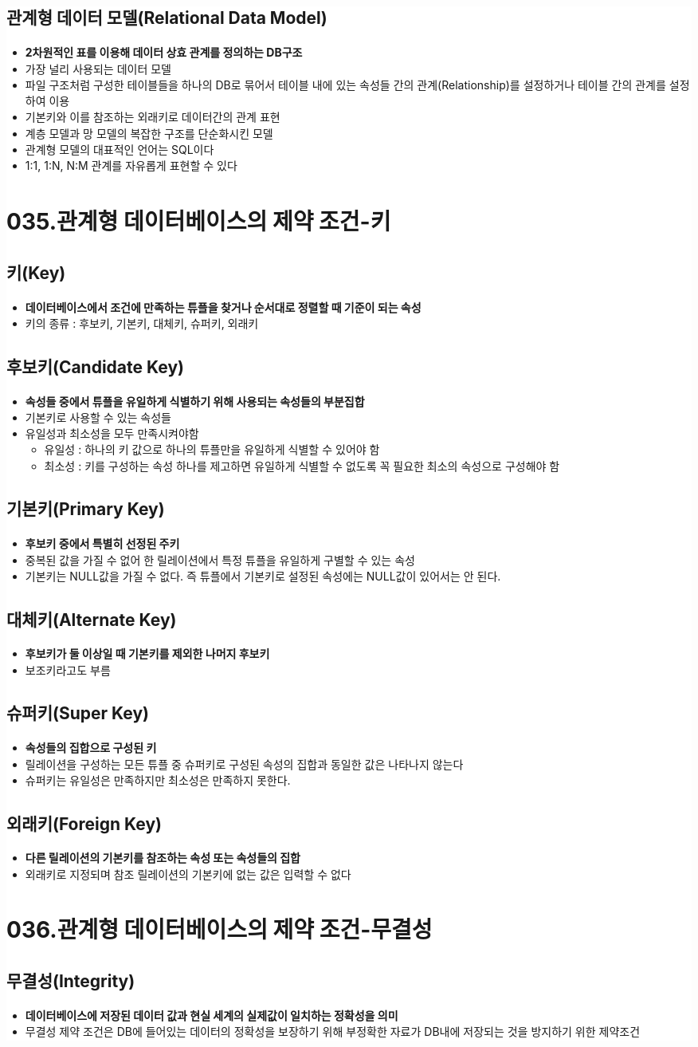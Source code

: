 ## 관계형 데이터 모델(Relational Data Model)
- **2차원적인 표를 이용해 데이터 상효 관계를 정의하는 DB구조**
- 가장 널리 사용되는 데이터 모델
- 파일 구조처럼 구성한 테이블들을 하나의 DB로 묶어서 테이블 내에 있는 속성들 간의 관계(Relationship)를 설정하거나 테이블 간의 관계를 설정하여 이용
- 기본키와 이를 참조하는 외래키로 데이터간의 관계 표현
- 계층 모델과 망 모델의 복잡한 구조를 단순화시킨 모델
- 관계형 모델의 대표적인 언어는 SQL이다
- 1:1, 1:N, N:M 관계를 자유롭게 표현할 수 있다


# 035.관계형 데이터베이스의 제약 조건-키

## 키(Key)
- **데이터베이스에서 조건에 만족하는 튜플을 찾거나 순서대로 정렬할 때 기준이 되는 속성**
- 키의 종류 : 후보키, 기본키, 대체키, 슈퍼키, 외래키

## 후보키(Candidate Key)
- **속성들 중에서 튜플을 유일하게 식별하기 위해 사용되는 속성들의 부분집합**
- 기본키로 사용할 수 있는 속성들
- 유일성과 최소성을 모두 만족시켜야함
  - 유일성 : 하나의 키 값으로 하나의 튜플만을 유일하게 식별할 수 있어야 함
  - 최소성 : 키를 구성하는 속성 하나를 제고하면 유일하게 식별할 수 없도록 꼭 필요한 최소의 속성으로 구성해야 함

## 기본키(Primary Key)
- **후보키 중에서 특별히 선정된 주키**
- 중복된 값을 가질 수 없어 한 릴레이션에서 특정 튜플을 유일하게 구별할 수 있는 속성
- 기본키는 NULL값을 가질 수 없다. 즉 튜플에서 기본키로 설정된 속성에는 NULL값이 있어서는 안 된다.

## 대체키(Alternate Key)
- **후보키가 둘 이상일 때 기본키를 제외한 나머지 후보키**
- 보조키라고도 부름

## 슈퍼키(Super Key)
- **속성들의 집합으로 구성된 키**
- 릴레이션을 구성하는 모든 튜플 중 슈퍼키로 구성된 속성의 집합과 동일한 값은 나타나지 않는다
- 슈퍼키는 유일성은 만족하지만 최소성은 만족하지 못한다.

## 외래키(Foreign Key)
- **다른 릴레이션의 기본키를 참조하는 속성 또는 속성들의 집합**
- 외래키로 지정되며 참조 릴레이션의 기본키에 없는 값은 입력할 수 없다


# 036.관계형 데이터베이스의 제약 조건-무결성

## 무결성(Integrity)
- **데이터베이스에 저장된 데이터 값과 현실 세계의 실제값이 일치하는 정확성을 의미**
- 무결성 제약 조건은 DB에 들어있는 데이터의 정확성을 보장하기 위해 부정확한 자료가 DB내에 저장되는 것을 방지하기 위한 제약조건
